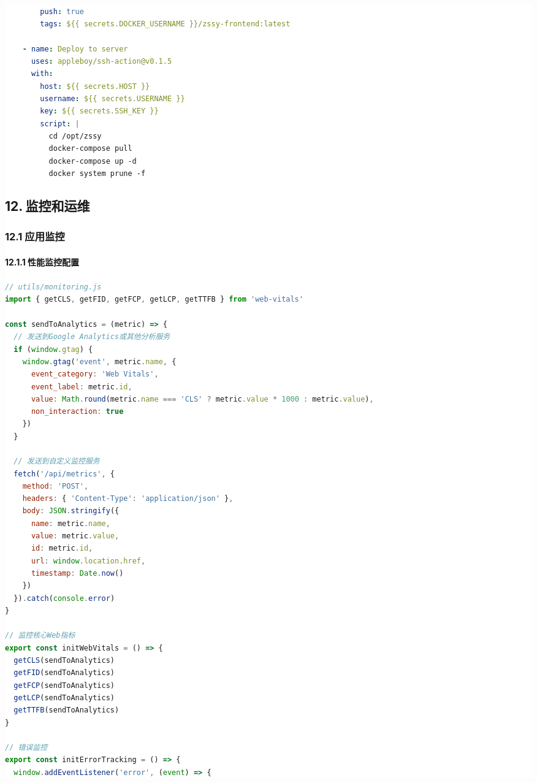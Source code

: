 ```yaml
        push: true
        tags: ${{ secrets.DOCKER_USERNAME }}/zssy-frontend:latest
    
    - name: Deploy to server
      uses: appleboy/ssh-action@v0.1.5
      with:
        host: ${{ secrets.HOST }}
        username: ${{ secrets.USERNAME }}
        key: ${{ secrets.SSH_KEY }}
        script: |
          cd /opt/zssy
          docker-compose pull
          docker-compose up -d
          docker system prune -f
```

## 12. 监控和运维

### 12.1 应用监控

#### 12.1.1 性能监控配置
```javascript
// utils/monitoring.js
import { getCLS, getFID, getFCP, getLCP, getTTFB } from 'web-vitals'

const sendToAnalytics = (metric) => {
  // 发送到Google Analytics或其他分析服务
  if (window.gtag) {
    window.gtag('event', metric.name, {
      event_category: 'Web Vitals',
      event_label: metric.id,
      value: Math.round(metric.name === 'CLS' ? metric.value * 1000 : metric.value),
      non_interaction: true
    })
  }
  
  // 发送到自定义监控服务
  fetch('/api/metrics', {
    method: 'POST',
    headers: { 'Content-Type': 'application/json' },
    body: JSON.stringify({
      name: metric.name,
      value: metric.value,
      id: metric.id,
      url: window.location.href,
      timestamp: Date.now()
    })
  }).catch(console.error)
}

// 监控核心Web指标
export const initWebVitals = () => {
  getCLS(sendToAnalytics)
  getFID(sendToAnalytics)
  getFCP(sendToAnalytics)
  getLCP(sendToAnalytics)
  getTTFB(sendToAnalytics)
}

// 错误监控
export const initErrorTracking = () => {
  window.addEventListener('error', (event) => {
```